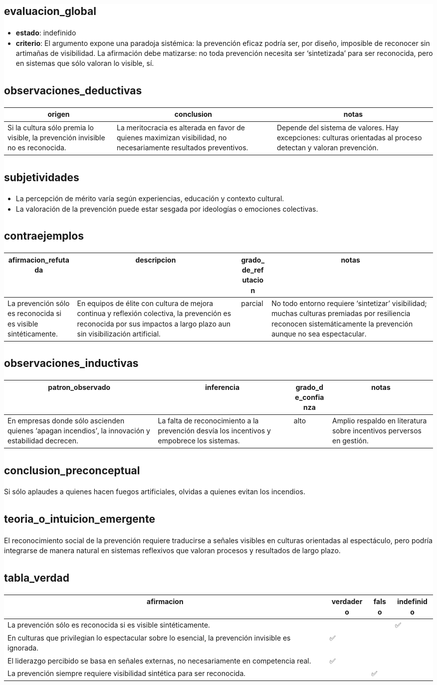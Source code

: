 ## evaluacion_global

- **estado**: indefinido
- **criterio**: El argumento expone una paradoja sistémica: la prevención eficaz podría ser, por diseño, imposible de reconocer sin artimañas de visibilidad. La afirmación debe matizarse: no toda prevención necesita ser ‘sintetizada’ para ser reconocida, pero en sistemas que sólo valoran lo visible, sí.

## observaciones_deductivas

| origen | conclusion | notas |
| --- | --- | --- |
| Si la cultura sólo premia lo visible, la prevención invisible no es reconocida. | La meritocracia es alterada en favor de quienes maximizan visibilidad, no necesariamente resultados preventivos. | Depende del sistema de valores. Hay excepciones: culturas orientadas al proceso detectan y valoran prevención. |

## subjetividades

- La percepción de mérito varía según experiencias, educación y contexto cultural.
- La valoración de la prevención puede estar sesgada por ideologías o emociones colectivas.

## contraejemplos

| afirmacion_refutada | descripcion | grado_de_refutacion | notas |
| --- | --- | --- | --- |
| La prevención sólo es reconocida si es visible sintéticamente. | En equipos de élite con cultura de mejora continua y reflexión colectiva, la prevención es reconocida por sus impactos a largo plazo aun sin visibilización artificial. | parcial | No todo entorno requiere ‘sintetizar’ visibilidad; muchas culturas premiadas por resiliencia reconocen sistemáticamente la prevención aunque no sea espectacular. |

## observaciones_inductivas

| patron_observado | inferencia | grado_de_confianza | notas |
| --- | --- | --- | --- |
| En empresas donde sólo ascienden quienes ‘apagan incendios’, la innovación y estabilidad decrecen. | La falta de reconocimiento a la prevención desvía los incentivos y empobrece los sistemas. | alto | Amplio respaldo en literatura sobre incentivos perversos en gestión. |

## conclusion_preconceptual

Si sólo aplaudes a quienes hacen fuegos artificiales, olvidas a quienes evitan los incendios.

## teoria_o_intuicion_emergente

El reconocimiento social de la prevención requiere traducirse a señales visibles en culturas orientadas al espectáculo, pero podría integrarse de manera natural en sistemas reflexivos que valoran procesos y resultados de largo plazo.

## tabla_verdad

| afirmacion | verdadero | falso | indefinido |
| --- | --- | --- | --- |
| La prevención sólo es reconocida si es visible sintéticamente. |  |  | ✅ |
| En culturas que privilegian lo espectacular sobre lo esencial, la prevención invisible es ignorada. | ✅ |  |  |
| El liderazgo percibido se basa en señales externas, no necesariamente en competencia real. | ✅ |  |  |
| La prevención siempre requiere visibilidad sintética para ser reconocida. |  | ✅ |  |
